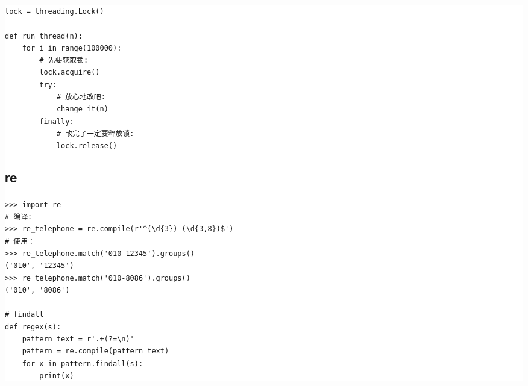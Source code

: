 ```
lock = threading.Lock()

def run_thread(n):
    for i in range(100000):
        # 先要获取锁:
        lock.acquire()
        try:
            # 放心地改吧:
            change_it(n)
        finally:
            # 改完了一定要释放锁:
            lock.release()
```
## re

```
>>> import re
# 编译:
>>> re_telephone = re.compile(r'^(\d{3})-(\d{3,8})$')
# 使用：
>>> re_telephone.match('010-12345').groups()
('010', '12345')
>>> re_telephone.match('010-8086').groups()
('010', '8086')

# findall
def regex(s):
    pattern_text = r'.+(?=\n)'
    pattern = re.compile(pattern_text)
    for x in pattern.findall(s):
        print(x)
```
